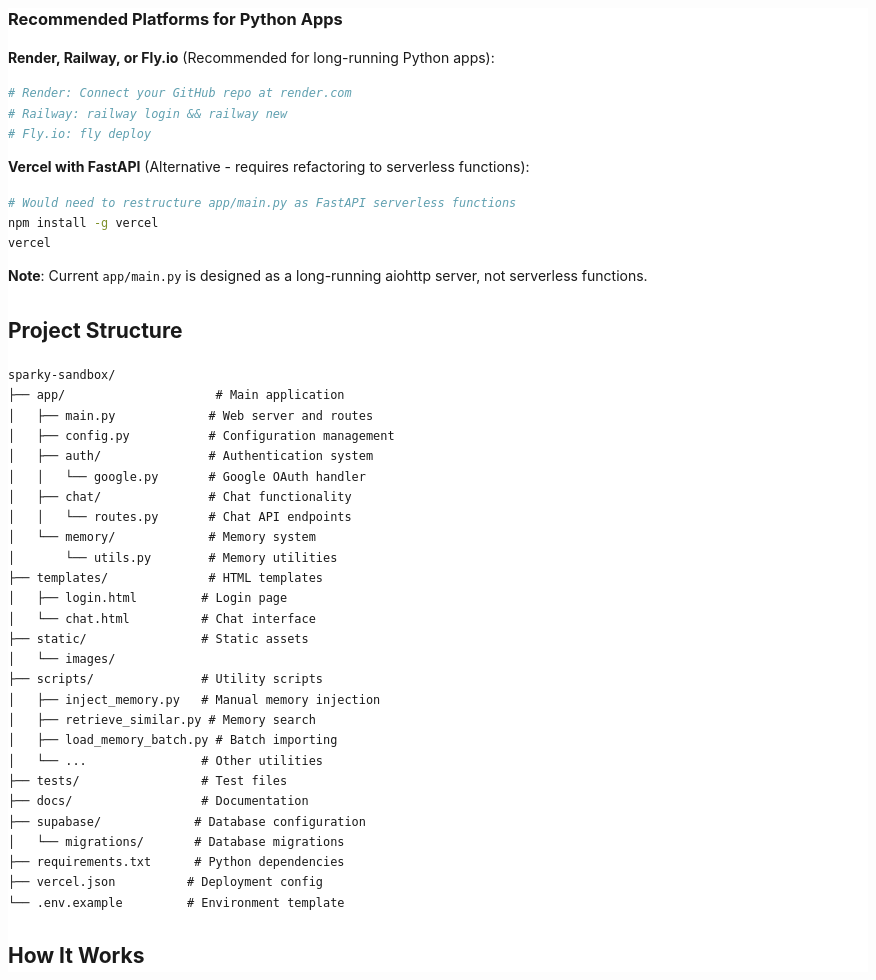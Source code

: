 ### Recommended Platforms for Python Apps

**Render, Railway, or Fly.io** (Recommended for long-running Python apps):
```bash
# Render: Connect your GitHub repo at render.com
# Railway: railway login && railway new
# Fly.io: fly deploy
```

**Vercel with FastAPI** (Alternative - requires refactoring to serverless functions):
```bash
# Would need to restructure app/main.py as FastAPI serverless functions
npm install -g vercel
vercel
```

**Note**: Current `app/main.py` is designed as a long-running aiohttp server, not serverless functions.

## Project Structure

```
sparky-sandbox/
├── app/                     # Main application
│   ├── main.py             # Web server and routes
│   ├── config.py           # Configuration management
│   ├── auth/               # Authentication system
│   │   └── google.py       # Google OAuth handler
│   ├── chat/               # Chat functionality
│   │   └── routes.py       # Chat API endpoints
│   └── memory/             # Memory system
│       └── utils.py        # Memory utilities
├── templates/              # HTML templates
│   ├── login.html         # Login page
│   └── chat.html          # Chat interface
├── static/                # Static assets
│   └── images/
├── scripts/               # Utility scripts
│   ├── inject_memory.py   # Manual memory injection
│   ├── retrieve_similar.py # Memory search
│   ├── load_memory_batch.py # Batch importing
│   └── ...                # Other utilities
├── tests/                 # Test files
├── docs/                  # Documentation
├── supabase/             # Database configuration
│   └── migrations/       # Database migrations
├── requirements.txt      # Python dependencies
├── vercel.json          # Deployment config
└── .env.example         # Environment template
```

## How It Works
